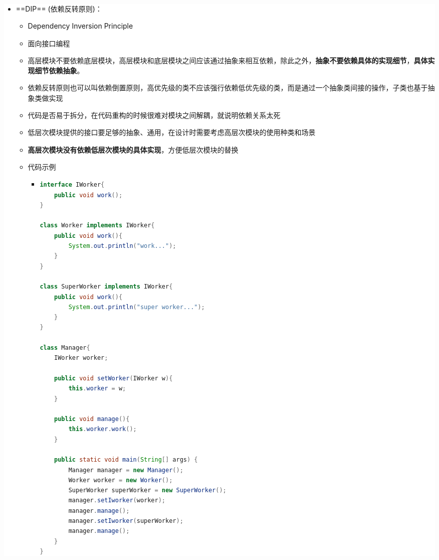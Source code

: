     

- ==DIP== (依赖反转原则)： 

  - Dependency Inversion Principle

  - 面向接口编程

  - 高层模块不要依赖底层模块，高层模块和底层模块之间应该通过抽象来相互依赖，除此之外，**抽象不要依赖具体的实现细节**，**具体实现细节依赖抽象**。

  - 依赖反转原则也可以叫依赖倒置原则，高优先级的类不应该强行依赖低优先级的类，而是通过一个抽象类间接的操作，子类也基于抽象类做实现

  - 代码是否易于拆分，在代码重构的时候很难对模块之间解耦，就说明依赖关系太死

  - 低层次模块提供的接口要足够的抽象、通用，在设计时需要考虑高层次模块的使用种类和场景

  - **高层次模块没有依赖低层次模块的具体实现**，方便低层次模块的替换

  - 代码示例

    - ```java
      interface IWorker{
          public void work();
      }
      
      class Worker implements IWorker{
          public void work(){
              System.out.println("work...");
          }
      }
      
      class SuperWorker implements IWorker{
          public void work(){
              System.out.println("super worker...");
          }
      }
      
      class Manager{
          IWorker worker;
      
          public void setWorker(IWorker w){
              this.worker = w;
          }
      
          public void manage(){
              this.worker.work();
          }
          
          public static void main(String[] args) {
              Manager manager = new Manager();
              Worker worker = new Worker();
              SuperWorker superWorker = new SuperWorker();
              manager.setIworker(worker);
              manager.manage();
              manager.setIworker(superWorker);
              manager.manage();
          }
      }
      ```
